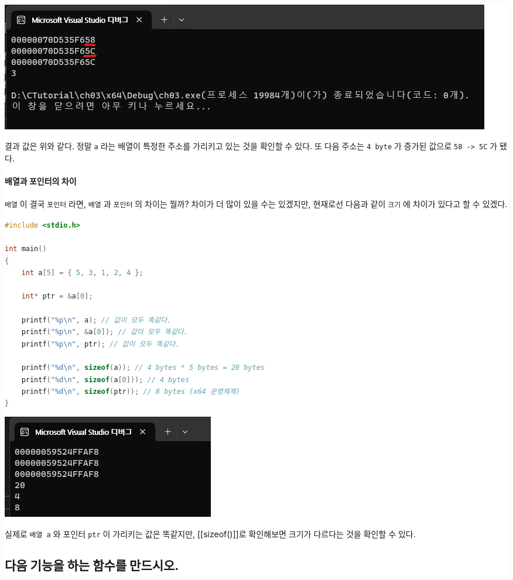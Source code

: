 ![Alt text](<img/Pasted image 20231019134711.png>)

결과 값은 위와 같다. 정말 `a` 라는 배열이 특정한 주소를 가리키고 있는 것을 확인할 수 있다. 또 다음 주소는 `4 byte` 가 증가된 값으로 `58 -> 5C` 가 됐다.

#### 배열과 포인터의 차이

`배열` 이 결국 `포인터` 라면, `배열` 과 `포인터` 의 차이는 뭘까? 차이가 더 많이 있을 수는 있겠지만, 현재로선 다음과 같이 `크기` 에 차이가 있다고 할 수 있겠다.

```c hl:13-15
#include <stdio.h>

int main()
{
	int a[5] = { 5, 3, 1, 2, 4 };

	int* ptr = &a[0];

	printf("%p\n", a); // 값이 모두 똑같다.
	printf("%p\n", &a[0]); // 값이 모두 똑같다.
	printf("%p\n", ptr); // 값이 모두 똑같다.

	printf("%d\n", sizeof(a)); // 4 bytes * 5 bytes = 20 bytes
	printf("%d\n", sizeof(a[0])); // 4 bytes
	printf("%d\n", sizeof(ptr)); // 8 bytes (x64 운영체제)
}
```

![Alt text](<img/Pasted image 20231019135033.png>)

실제로 `배열 a`  와 포인터 `ptr` 이 가리키는 값은 똑같지만, [[sizeof()]]로 확인해보면 크기가 다르다는 것을 확인할 수 있다.

## 다음 기능을 하는 함수를 만드시오.
